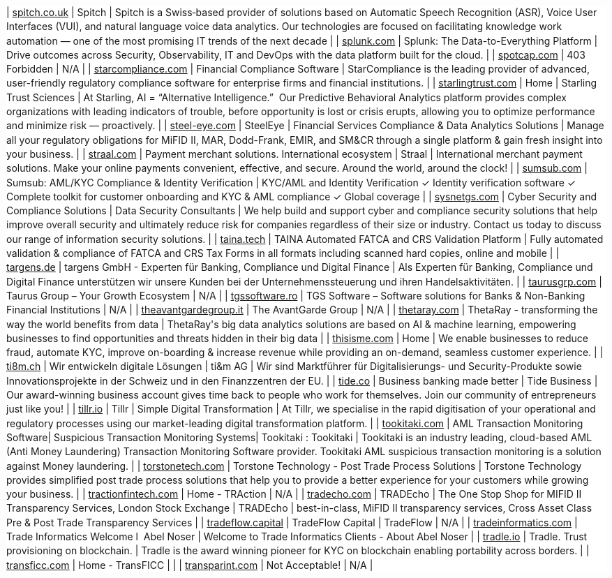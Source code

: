 | [spitch.co.uk](http://spitch.co.uk) | Spitch | Spitch is a Swiss‐based provider of solutions based on Automatic Speech Recognition (ASR), Voice User Interfaces (VUI), and natural language voice data analytics. Our technologies are focused on facilitating knowledge work automation — one of the most promising IT trends of the next decade |
| [splunk.com](http://splunk.com) | Splunk: The Data-to-Everything Platform | Drive outcomes across Security, Observability, IT and DevOps with the data platform built for the cloud. |
| [spotcap.com](http://spotcap.com) | 403 Forbidden | N/A |
| [starcompliance.com](http://starcompliance.com) | Financial Compliance Software | StarCompliance is the leading provider of advanced, user-friendly regulatory compliance software for enterprise firms and financial institutions.  |
| [starlingtrust.com](http://starlingtrust.com) | Home | Starling Trust Sciences | At Starling, AI = “Alternative Intelligence.”  Our Predictive Behavioral Analytics platform provides complex organizations with leading indicators of trouble, before opportunity is lost or crisis erupts, allowing you to optimize performance and minimize risk — proactively. |
| [steel-eye.com](http://steel-eye.com) | SteelEye | Financial Services Compliance & Data Analytics Solutions | Manage all your regulatory obligations for MiFID II, MAR, Dodd-Frank, EMIR, and SM&CR through a single platform & gain fresh insight into your business. |
| [straal.com](http://straal.com) | Payment merchant solutions. International ecosystem | Straal | International merchant payment solutions. Make your online payments convenient, effective, and secure. Around the world, around the clock! |
| [sumsub.com](http://sumsub.com) | Sumsub: AML/KYC Compliance & Identity Verification | KYC/AML and Identity Verification ✓ Identity verification software ✓ Complete toolkit for customer onboarding and KYC & AML compliance ✓ Global coverage |
| [sysnetgs.com](http://sysnetgs.com) | Cyber Security and Compliance Solutions | Data Security Consultants | We help build and support cyber and compliance security solutions that help improve overall security and ultimately reduce risk for companies regardless of their size or industry. Contact us today to discuss our range of information security solutions. |
| [taina.tech](http://taina.tech) |                                     TAINA Automated FATCA and CRS Validation Platform                     | Fully automated validation & compliance of FATCA and CRS Tax Forms in all formats including scanned hard copies, online and mobile |
| [targens.de](http://targens.de) | targens GmbH - Experten für Banking, Compliance und Digital Finance | Als Experten für Banking, Compliance und Digital Finance unterstützen wir unsere Kunden bei der Unternehmenssteuerung und ihren Handelsaktivitäten. |
| [taurusgrp.com](http://taurusgrp.com) | Taurus Group – Your Growth Ecosystem | N/A |
| [tgssoftware.ro](http://tgssoftware.ro) | TGS Software – Software solutions for Banks & Non-Banking Financial Institutions | N/A |
| [theavantgardegroup.it](http://theavantgardegroup.it) | The AvantGarde Group | N/A |
| [thetaray.com](http://thetaray.com) | ThetaRay - transforming the way the world benefits from data | ThetaRay's big data analytics solutions are based on AI & machine learning, empowering businesses to find opportunities and threats hidden in their big data |
| [thisisme.com](http://thisisme.com) | Home | We enable businesses to reduce fraud, automate KYC, improve on-boarding & increase revenue while providing an on-demand, seamless customer experience. |
| [ti8m.ch](http://ti8m.ch) | Wir entwickeln digitale Lösungen | ti&m AG | Wir sind Marktführer für Digitalisierungs- und Security-Produkte sowie Innovationsprojekte in der Schweiz und in den Finanzzentren der EU.  |
| [tide.co](http://tide.co) | Business banking made better | Tide Business | Our award-winning business account gives time back to people who work for themselves. Join our community of entrepreneurs just like you! |
| [tillr.io](http://tillr.io) | Tillr | Simple Digital Transformation | At Tillr, we specialise in the rapid digitisation of your operational and regulatory processes using our market-leading digital transformation platform. |
| [tookitaki.com](http://tookitaki.com) | AML Transaction Monitoring Software| Suspicious Transaction Monitoring Systems| Tookitaki : Tookitaki | Tookitaki is an industry leading, cloud-based AML (Anti Money Laundering) Transaction Monitoring Software provider. Tookitaki AML suspicious transaction monitoring is a solution against Money laundering. |
| [torstonetech.com](http://torstonetech.com) | Torstone Technology - Post Trade Process Solutions | Torstone Technology provides simplified post trade process solutions that help you to provide a better experience for your customers while growing your business. |
| [tractionfintech.com](http://tractionfintech.com) | Home - TRAction | N/A |
| [tradecho.com](http://tradecho.com) | TRADEcho | The One Stop Shop for MIFID II Transparency Services, London Stock Exchange | TRADEcho | best-in-class, MiFID II transparency services, Cross Asset Class Pre & Post Trade Transparency Services |
| [tradeflow.capital](http://tradeflow.capital) | TradeFlow Capital | TradeFlow | N/A |
| [tradeinformatics.com](http://tradeinformatics.com) | Trade Informatics Welcome l  Abel Noser | Welcome to Trade Informatics Clients - About Abel Noser |
| [tradle.io](http://tradle.io) | Tradle. Trust provisioning on blockchain. | Tradle is the award winning pioneer for KYC on blockchain enabling portability across borders. |
| [transficc.com](http://transficc.com) | Home - TransFICC |  |
| [transparint.com](http://transparint.com) | Not Acceptable! | N/A |